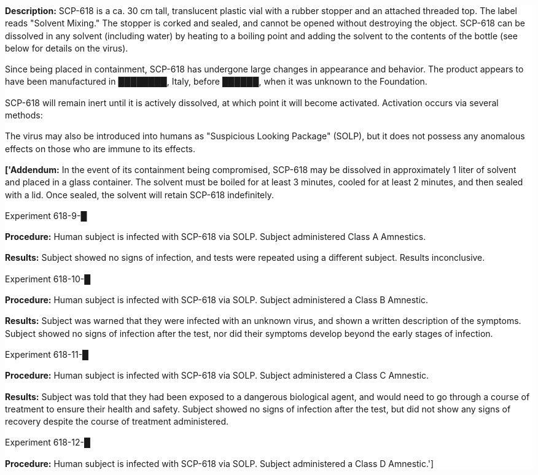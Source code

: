 <p><strong>Description:</strong> SCP-618 is a ca. 30 cm tall, translucent plastic vial with a rubber stopper and an attached threaded top. The label reads "Solvent Mixing." The stopper is corked and sealed, and cannot be opened without destroying the object. SCP-618 can be dissolved in any solvent (including water) by heating to a boiling point and adding the solvent to the contents of the bottle (see below for details on the virus).</p><p>Since being placed in containment, SCP-618 has undergone large changes in appearance and behavior. The product appears to have been manufactured in ████████, Italy, before ██████, when it was unknown to the Foundation.</p><p>SCP-618 will remain inert until it is actively dissolved, at which point it will become activated. Activation occurs via several methods:</p><p>The virus may also be introduced into humans as "Suspicious Looking Package" (SOLP), but it does not possess any anomalous effects on those who are immune to its effects.</p>
<p> <strong>['Addendum:</strong> In the event of its containment being compromised, SCP-618 may be dissolved in approximately 1 liter of solvent and placed in a glass container. The solvent must be boiled for at least 3 minutes, cooled for at least 2 minutes, and then sealed with a lid. Once sealed, the solvent will retain SCP-618 indefinitely.</p><p>Experiment 618-9-█</p><p><strong>Procedure:</strong> Human subject is infected with SCP-618 via SOLP. Subject administered Class A Amnestics.</p><p><strong>Results:</strong> Subject showed no signs of infection, and tests were repeated using a different subject. Results inconclusive.</p><p>Experiment 618-10-█</p><p><strong>Procedure:</strong> Human subject is infected with SCP-618 via SOLP. Subject administered a Class B Amnestic.</p><p><strong>Results:</strong> Subject was warned that they were infected with an unknown virus, and shown a written description of the symptoms. Subject showed no signs of infection after the test, nor did their symptoms develop beyond the early stages of infection.</p><p>Experiment 618-11-█</p><p><strong>Procedure:</strong> Human subject is infected with SCP-618 via SOLP. Subject administered a Class C Amnestic.</p><p><strong>Results:</strong> Subject was told that they had been exposed to a dangerous biological agent, and would need to go through a course of treatment to ensure their health and safety. Subject showed no signs of infection after the test, but did not show any signs of recovery despite the course of treatment administered.</p><p>Experiment 618-12-█</p><p><strong>Procedure:</strong> Human subject is infected with SCP-618 via SOLP. Subject administered a Class D Amnestic.']</p>

<div class="footer-wikiwalk-nav">
<div style="text-align: center;">
</div>
</div>
</div>
</div>
</div>